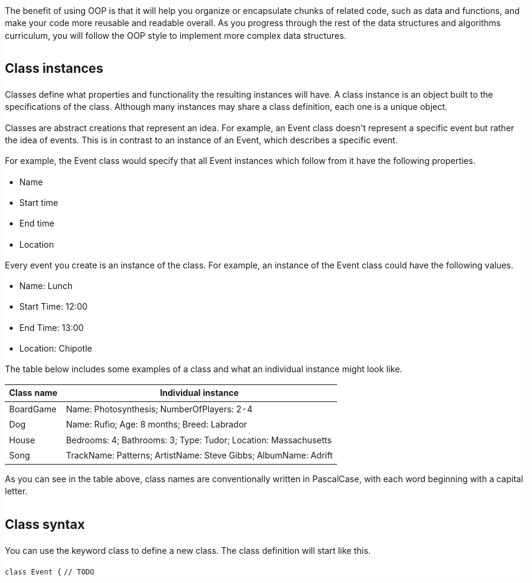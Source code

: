 The benefit of using OOP is that it will help you organize or encapsulate chunks of related code, such as data and functions, and make your code more reusable and readable overall. As you progress through the rest of the data structures and algorithms curriculum, you will follow the OOP style to implement more complex data structures.

## Class instances

Classes define what properties and functionality the resulting instances will have. A class instance is an object built to the specifications of the class. Although many instances may share a class definition, each one is a unique object.

Classes are abstract creations that represent an idea. For example, an Event class doesn't represent a specific event but rather the idea of events. This is in contrast to an instance of an Event, which describes a specific event.

For example, the Event class would specify that all Event instances which follow from it have the following properties.

- Name
    
- Start time
    
- End time
    
- Location
    

Every event you create is an instance of the class. For example, an instance of the Event class could have the following values.

- Name: Lunch
    
- Start Time: 12:00
    
- End Time: 13:00
    
- Location: Chipotle
    

The table below includes some examples of a class and what an individual instance might look like.

|Class name|Individual instance|
|---|---|
|BoardGame|Name: Photosynthesis; NumberOfPlayers: 2-4|
|Dog|Name: Rufio; Age: 8 months; Breed: Labrador|
|House|Bedrooms: 4; Bathrooms: 3; Type: Tudor; Location: Massachusetts|
|Song|TrackName: Patterns; ArtistName: Steve Gibbs; AlbumName: Adrift|

As you can see in the table above, class names are conventionally written in PascalCase, with each word beginning with a capital letter.

## Class syntax

You can use the keyword class to define a new class. The class definition will start like this.

`class Event {` `// TODO`

